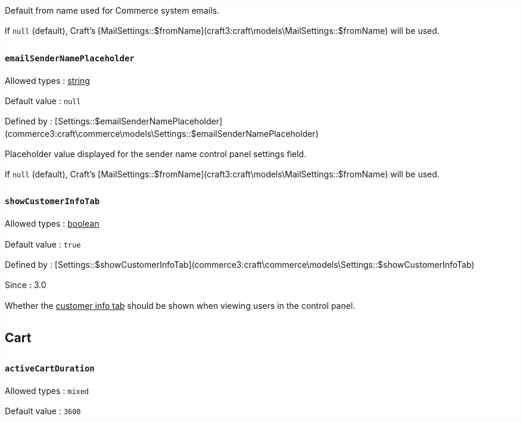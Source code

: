 

Default from name used for Commerce system emails.

If `null` (default), Craft’s [MailSettings::$fromName](craft3:craft\models\MailSettings::$fromName) will be used.



### `emailSenderNamePlaceholder`

Allowed types
:   [string](http://php.net/language.types.string)

Default value
:   `null`

Defined by
:   [Settings::$emailSenderNamePlaceholder](commerce3:craft\commerce\models\Settings::$emailSenderNamePlaceholder)



Placeholder value displayed for the sender name control panel settings field.

If `null` (default), Craft’s [MailSettings::$fromName](craft3:craft\models\MailSettings::$fromName) will be used.



### `showCustomerInfoTab`

Allowed types
:   [boolean](http://php.net/language.types.boolean)

Default value
:   `true`

Defined by
:   [Settings::$showCustomerInfoTab](commerce3:craft\commerce\models\Settings::$showCustomerInfoTab)

Since
:   3.0



Whether the [customer info tab](customers.md#user-customer-info-tab) should be shown when viewing users in the control panel.



## Cart

### `activeCartDuration`

Allowed types
:   `mixed`

Default value
:   `3600`

